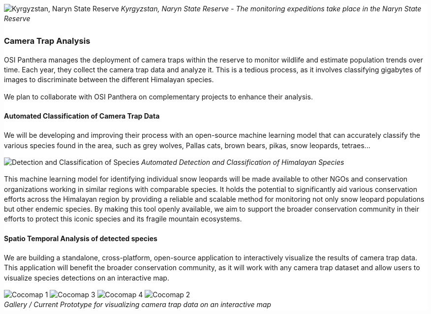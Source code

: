 ![Kyrgyzstan, Naryn State Reserve](/images/projects/snow_leopard_monitoring/reserve_map.png)
*Kyrgyzstan, Naryn State Reserve - The monitoring expeditions take place in the
Naryn State Reserve*

### Camera Trap Analysis

OSI Panthera manages the deployment of camera traps within the reserve to
monitor wildlife and estimate population trends over time. Each year, they
collect the camera trap data and analyze it. This is a tedious process, as it
involves classifying gigabytes of images to discriminate between the different
Himalayan species.

We plan to collaborate with OSI Panthera on complementary projects to enhance
their analysis.

#### Automated Classification of Camera Trap Data

We will be developing and improving their process with an open-source machine
learning model that can accurately classify the various species found in the
area, such as grey wolves, Pallas cats, brown bears, pikas, snow leopards,
tetraes...

![Detection and Classification of Species](/images/projects/snow_leopard_monitoring/ml_model_detection.png)
*Automated Detection and Classification of Himalayan Species*

This machine learning model for identifying individual snow leopards will be
made available to other NGOs and conservation organizations working in similar
regions with comparable species. It holds the potential to significantly aid
various conservation efforts across the Himalayan region by providing a
reliable and scalable method for monitoring not only snow leopard populations
but other endemic species. By making this tool openly available, we aim to
support the broader conservation community in their efforts to protect this
iconic species and its fragile mountain ecosystems.

#### Spatio Temporal Analysis of detected species

We are building a standalone, cross-platform, open-source application to
interactively visualize the results of camera trap data. This application will
benefit the broader conservation community, as it will work with any camera
trap dataset and allow users to visualize species detections on an interactive
map.

<div class="gallery-box">
  <div class="gallery">
    <img src="/images/projects/snow_leopard_monitoring/cocomap/1.png" loading="lazy" alt="Cocomap 1" title="Cocomap 1" \>
    <img src="/images/projects/snow_leopard_monitoring/cocomap/3.png" loading="lazy" alt="Cocomap 3" title="Cocomap 3" \>
    <img src="/images/projects/snow_leopard_monitoring/cocomap/4.png" loading="lazy" alt="Cocomap 4" title="Cocomap 4" \>
    <img src="/images/projects/snow_leopard_monitoring/cocomap/2.png" loading="lazy" alt="Cocomap 2" title="Cocomap 2" \>
  </div>
  <em>Gallery / Current Prototype for visualizing camera trap data on an interactive map</em>
</div>
